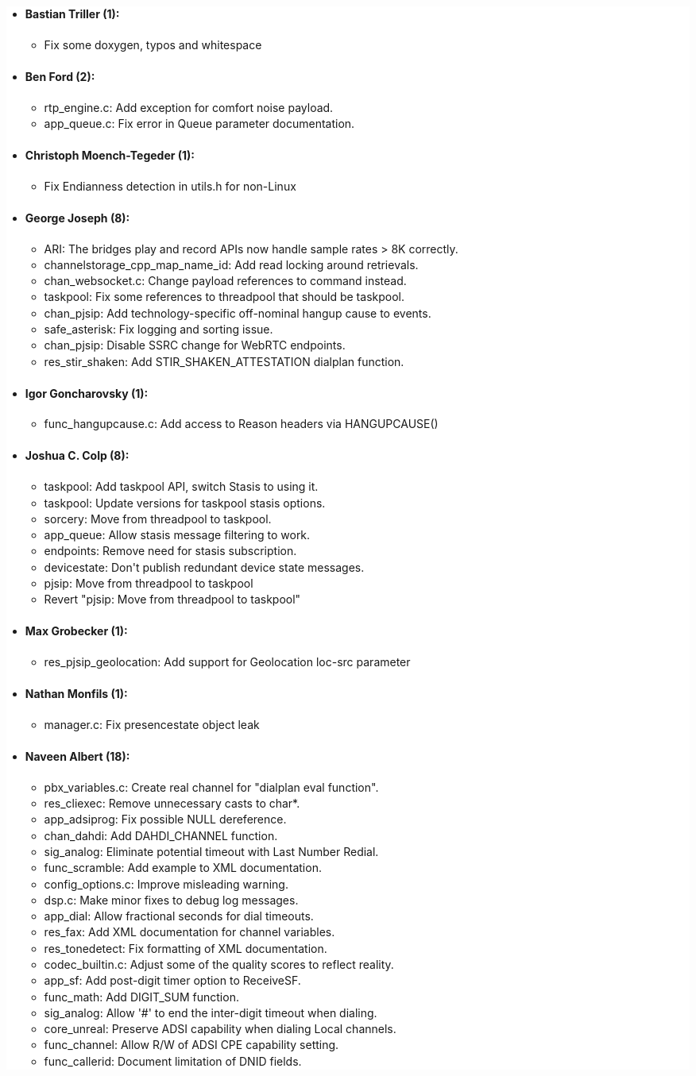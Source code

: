 - #### Bastian Triller (1):
  - Fix some doxygen, typos and whitespace

- #### Ben Ford (2):
  - rtp_engine.c: Add exception for comfort noise payload.
  - app_queue.c: Fix error in Queue parameter documentation.

- #### Christoph Moench-Tegeder (1):
  - Fix Endianness detection in utils.h for non-Linux

- #### George Joseph (8):
  - ARI: The bridges play and record APIs now handle sample rates > 8K correctly.
  - channelstorage_cpp_map_name_id: Add read locking around retrievals.
  - chan_websocket.c: Change payload references to command instead.
  - taskpool:  Fix some references to threadpool that should be taskpool.
  - chan_pjsip: Add technology-specific off-nominal hangup cause to events.
  - safe_asterisk:  Fix logging and sorting issue.
  - chan_pjsip: Disable SSRC change for WebRTC endpoints.
  - res_stir_shaken: Add STIR_SHAKEN_ATTESTATION dialplan function.

- #### Igor Goncharovsky (1):
  - func_hangupcause.c: Add access to Reason headers via HANGUPCAUSE()

- #### Joshua C. Colp (8):
  - taskpool: Add taskpool API, switch Stasis to using it.
  - taskpool: Update versions for taskpool stasis options.
  - sorcery: Move from threadpool to taskpool.
  - app_queue: Allow stasis message filtering to work.
  - endpoints: Remove need for stasis subscription.
  - devicestate: Don't publish redundant device state messages.
  - pjsip: Move from threadpool to taskpool
  - Revert "pjsip: Move from threadpool to taskpool"

- #### Max Grobecker (1):
  - res_pjsip_geolocation: Add support for Geolocation loc-src parameter

- #### Nathan Monfils (1):
  - manager.c: Fix presencestate object leak

- #### Naveen Albert (18):
  - pbx_variables.c: Create real channel for "dialplan eval function".
  - res_cliexec: Remove unnecessary casts to char*.
  - app_adsiprog: Fix possible NULL dereference.
  - chan_dahdi: Add DAHDI_CHANNEL function.
  - sig_analog: Eliminate potential timeout with Last Number Redial.
  - func_scramble: Add example to XML documentation.
  - config_options.c: Improve misleading warning.
  - dsp.c: Make minor fixes to debug log messages.
  - app_dial: Allow fractional seconds for dial timeouts.
  - res_fax: Add XML documentation for channel variables.
  - res_tonedetect: Fix formatting of XML documentation.
  - codec_builtin.c: Adjust some of the quality scores to reflect reality.
  - app_sf: Add post-digit timer option to ReceiveSF.
  - func_math: Add DIGIT_SUM function.
  - sig_analog: Allow '#' to end the inter-digit timeout when dialing.
  - core_unreal: Preserve ADSI capability when dialing Local channels.
  - func_channel: Allow R/W of ADSI CPE capability setting.
  - func_callerid: Document limitation of DNID fields.
